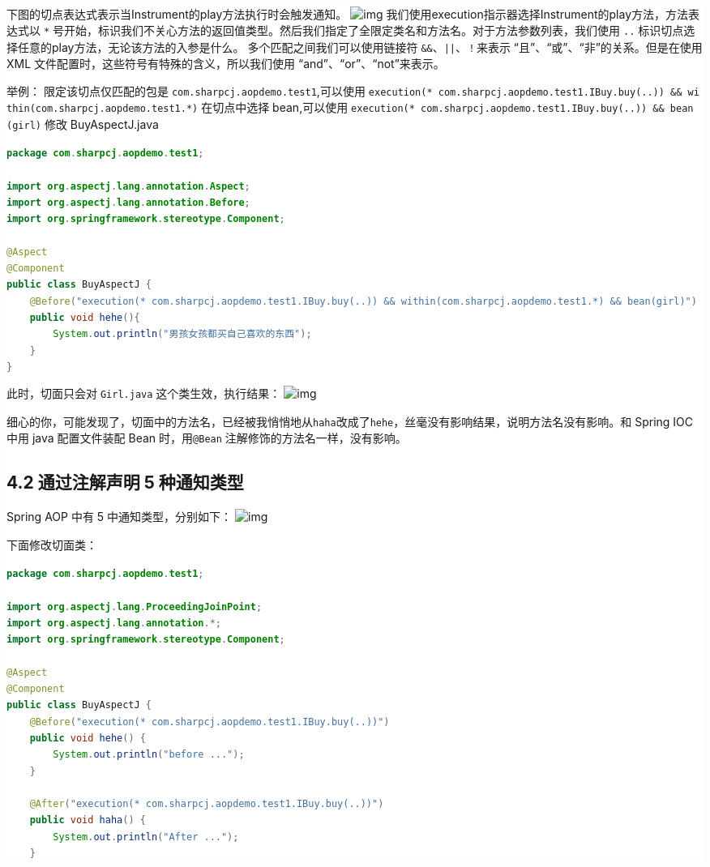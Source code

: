 下图的切点表达式表示当Instrument的play方法执行时会触发通知。
![img](https://img2018.cnblogs.com/blog/758949/201905/758949-20190529225530124-1714809272.png)
我们使用execution指示器选择Instrument的play方法，方法表达式以 `*` 号开始，标识我们不关心方法的返回值类型。然后我们指定了全限定类名和方法名。对于方法参数列表，我们使用 `..` 标识切点选择任意的play方法，无论该方法的入参是什么。
多个匹配之间我们可以使用链接符 `&&`、`||`、`！`来表示 “且”、“或”、“非”的关系。但是在使用 XML 文件配置时，这些符号有特殊的含义，所以我们使用 “and”、“or”、“not”来表示。

举例：
限定该切点仅匹配的包是 `com.sharpcj.aopdemo.test1`,可以使用
`execution(* com.sharpcj.aopdemo.test1.IBuy.buy(..)) && within(com.sharpcj.aopdemo.test1.*)`
在切点中选择 bean,可以使用
`execution(* com.sharpcj.aopdemo.test1.IBuy.buy(..)) && bean(girl)`
修改 BuyAspectJ.java

```java
package com.sharpcj.aopdemo.test1;

import org.aspectj.lang.annotation.Aspect;
import org.aspectj.lang.annotation.Before;
import org.springframework.stereotype.Component;

@Aspect
@Component
public class BuyAspectJ {
    @Before("execution(* com.sharpcj.aopdemo.test1.IBuy.buy(..)) && within(com.sharpcj.aopdemo.test1.*) && bean(girl)")
    public void hehe(){
        System.out.println("男孩女孩都买自己喜欢的东西");
    }
}
```

此时，切面只会对 `Girl.java` 这个类生效，执行结果：
![img](https://img2018.cnblogs.com/blog/758949/201905/758949-20190529225548745-1785519580.png)

细心的你，可能发现了，切面中的方法名，已经被我悄悄地从`haha`改成了`hehe`，丝毫没有影响结果，说明方法名没有影响。和 Spring IOC 中用 java 配置文件装配 Bean 时，用`@Bean` 注解修饰的方法名一样，没有影响。

## 4.2 通过注解声明 5 种通知类型

Spring AOP 中有 5 中通知类型，分别如下：
![img](https://img2018.cnblogs.com/blog/758949/201905/758949-20190529225613898-1522094074.png)

下面修改切面类：

```java
package com.sharpcj.aopdemo.test1;

import org.aspectj.lang.ProceedingJoinPoint;
import org.aspectj.lang.annotation.*;
import org.springframework.stereotype.Component;

@Aspect
@Component
public class BuyAspectJ {
    @Before("execution(* com.sharpcj.aopdemo.test1.IBuy.buy(..))")
    public void hehe() {
        System.out.println("before ...");
    }

    @After("execution(* com.sharpcj.aopdemo.test1.IBuy.buy(..))")
    public void haha() {
        System.out.println("After ...");
    }

```